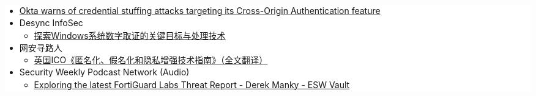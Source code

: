   - [Okta warns of credential stuffing attacks targeting its Cross-Origin Authentication feature](https://securityaffairs.com/163867/cyber-crime/okta-credential-stuffing-cross-origin-authentication.html)
- Desync InfoSec
  - [探索Windows系统数字取证的关键目标与处理技术](https://mp.weixin.qq.com/s?__biz=MzkzMDE3ODc1Mw==&mid=2247488019&idx=1&sn=6924ff031377571ed8ee5cb59cb7fc6c&chksm=c27f61bdf508e8ab3923dc356868668c7156dcc0b63486592ad47cb486144def6262eb748831&scene=58&subscene=0#rd)
- 网安寻路人
  - [英国ICO《匿名化、假名化和隐私增强技术指南》（全文翻译）](https://mp.weixin.qq.com/s?__biz=MzIxODM0NDU4MQ==&mid=2247503645&idx=1&sn=9381f2a811bcaec549d41ae7a4270e0c&chksm=97e972f7a09efbe195e291747c3dc6e69715f9a0d0f131e9de4dbb0120dc323d0dc8ea086b98&scene=58&subscene=0#rd)
- Security Weekly Podcast Network (Audio)
  - [Exploring the latest FortiGuard Labs Threat Report - Derek Manky - ESW Vault](http://sites.libsyn.com/18678/exploring-the-latest-fortiguard-labs-threat-report-derek-manky-esw-vault)
